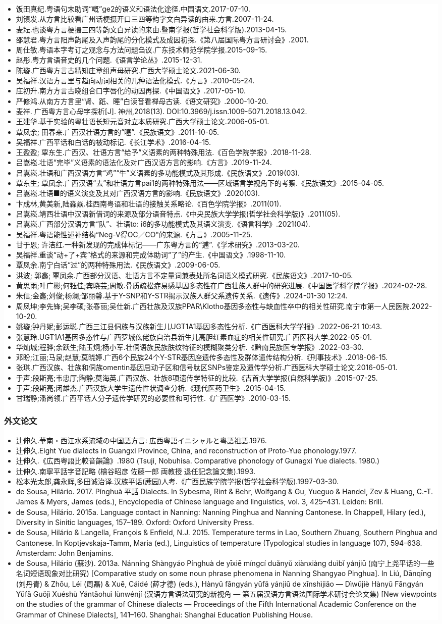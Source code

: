 * 饭田真纪.粤语句末助词“嘅”ge2的语义和语法化途径.中国语文.2017-07-10.
* 刘镇发.从方言比较看广州话梗摄开口三四等韵字文白异读的由来.方言.2007-11-24.
* 麦耘.也谈粤方言梗摄三四等韵文白异读的来由.暨南学报(哲学社会科学版).2013-04-15.
* 邵慧君.粤方言阳声韵尾及入声韵尾的分化模式及成因初探.《第八届国际粤方言研讨会》.2001.
* 周仕敏.粤语本字考订之观念与方法问题刍议.广东技术师范学院学报.2015-09-15.
* 赵彤.粤方言语音史的几个问题.《语言学论丛》.2015-12-31.
* 陈璇.广西粤方言古精知庄章组声母研究.广西大学硕士论文.2021-06-30.
* 吴福祥.汉语方言里与趋向动词相关的几种语法化模式.《方言》.2010-05-24.
* 庄初升.南方方言古晓组合口字唇化的动因再探.《中国语文》.2017-05-10.
* 严修鸿.从南方方言里“肾、䟗、睡”白读音看禅母古读.《语文研究》.2000-10-20.
* 麦祥. 广西粤方言心母字探析[J]. 神州,2018(13). DOI:10.3969/j.issn.1009-5071.2018.13.042.
* 王建华.基于实验的粤壮语长短元音对立本质研究.广西大学硕士论文.2006-05-01.
* 覃凤余; 田春来.广西汉壮语方言的“噻”.《民族语文》.2011-10-05.
* 吴福祥.广西平话和白话的被动标记.《长江学术》.2016-04-15.
* 王盈盈; 覃东生.广西汉、壮语方言“给予”义语素的两种特殊用法.《百色学院学报》.2018-11-28.
* 吕嵩崧.壮语“完毕”义语素的语法化及对广西汉语方言的影响.《方言》.2019-11-24.
* 吕嵩崧.壮语和广西汉语方言“鸡”“牛”义语素的多功能模式及其形成.《民族语文》.2019(03).
* 覃东生; 覃凤余.广西汉语“去”和壮语方言pai1的两种特殊用法——区域语言学视角下的考察.《民族语文》.2015-04-05.
* 吕嵩崧.壮语■的语义演变及其对广西汉语方言的影响.《民族语文》.2020(03).
* 卞成林,黄美新,陆淼焱.桂西南粤语和壮语的接触关系略论.《百色学院学报》.2011(01).
* 吕嵩崧.靖西壮语中汉语新借词的来源及部分语音特点.《中央民族大学学报(哲学社会科学版)》.2011(05).
* 吕嵩崧.广西部分汉语方言“队”、壮语to: i6的多功能模式及其语义演变.《语言科学》.2021(04).
* 吴福祥.粤语能性述补结构“Neg-V得OC／CO"的来源.《方言》.2005-11-25.
* 甘于恩; 许洁红.一种新发现的完成体标记——广东粤方言的“逋”.《学术研究》.2013-03-20.
* 吴福祥.重谈“动+了+宾”格式的来源和完成体助词“了”的产生.《中国语文》.1998-11-10.
* 覃凤余.南宁白话“过”的两种特殊用法.《民族语文》.2009-06-05.
* 洪波; 郭鑫; 覃凤余.广西部分汉语、壮语方言不定量词兼表处所名词语义模式研究.《民族语文》.2017-10-05.
* 黄思雨;叶广彬;何钰佳;宾晓芸;周敏.骨质疏松症易感基因多态性在广西壮族人群中的研究进展.《中国医学科学院学报》.2024-02-28.
* 朱信;金鑫;刘俊;杨澜;邹丽馨.基于Y-SNP和Y-STR揭示汉族人群父系遗传关系.《遗传》.2024-01-30 12:24.
* 周凤坤;李先锋;吴李硕;张春丽;吴仕新.广西壮族及汉族PPAR\Klotho基因多态性与缺血性卒中的相关性研究.南宁市第一人民医院.2022-10-20.
* 姚璇;钟丹妮;彭运聪.广西三江县侗族与汉族新生儿UGT1A1基因多态性分析.《广西医科大学学报》.2022-06-21 10:43.
* 张慧玲.UGT1A1基因多态性与广西罗城仫佬族自治县新生儿高胆红素血症的相关性研究.广西医科大学.2022-05-01.	
* 华灿城;程骅;余跃生;陆玉炯;杨小军.壮侗语族民族肤纹特征的模糊聚类分析.《黔南民族医专学报》.2022-03-30.
* 邓盼;江丽;马泉;赵慧;莫晓婷.广西6个民族24个Y-STR基因座遗传多态性及群体遗传结构分析.《刑事技术》.2018-06-15.
* 张琪.广西汉族、壮族和侗族omentin基因启动子区和信号肽区SNPs鉴定及遗传学分析.广西医科大学硕士论文.2016-05-01.
* 于声;段斯亮;韦忠厅;陶静;莫海英.广西汉族、壮族8项遗传学特征的比较.《吉首大学学报(自然科学版)》.2015-07-25.
* 于声;段斯亮;闭雄杰.广西汉族大学生遗传性状调查分析.《现代医药卫生》.2015-04-15.
* 甘瑞静;潘尚领.广西平话人分子遗传学研究的必要性和可行性.《广西医学》.2010-03-15.	


### 外文论文

* 辻伸久.華南・西江水系流域の中国語方言: 広西粤語イニシャルと粤語祖語.1976.
* 辻伸久.Eight Yue dialects in Guangxi Province, China, and reconstruction of Proto-Yue phonology.1977.
* 辻伸久.《広西粤語比較音韻論》.1980 (Tsuji, Nobuhisa. Comparative phonology of Gunagxi Yue dialects. 1980.)
* 辻伸久.南寧平話字音記略 (檜谷昭彦 佐藤一郎 両教授 退任記念論文集).1993.
* 松本光太郎,龚永辉,多田诚治译.汉族平话(蔗园)人考.《广西民族学院学报(哲学社会科学版).1997-03-30.
* de Sousa, Hilário. 2017. Pínghuà 平話 Dialects. In Sybesma, Rint & Behr, Wolfgang & Gu, Yueguo & Handel, Zev & Huang, C.-T. James & Myers, James (eds.), Encyclopedia of Chinese language and linguistics, vol. 3, 425–431. Leiden: Brill.
* de Sousa, Hilário. 2015a. Language contact in Nanning: Nanning Pinghua and Nanning Cantonese. In Chappell, Hilary (ed.), Diversity in Sinitic languages, 157–189. Oxford: Oxford University Press.
* de Sousa, Hilário & Langella, François & Enfield, N.J. 2015. Temperature terms in Lao, Southern Zhuang, Southern Pinghua and Cantonese. In Koptjevskaja-Tamm, Maria (ed.), Linguistics of temperature (Typological studies in language 107), 594–638. Amsterdam: John Benjamins.
* de Sousa, Hilário (蘇沙). 2013a. Nánníng Shàngyáo Pínghuà de yīxiē míngcí duǎnyǔ xiànxiàng duìbǐ yánjiū (南宁上尧平话的一些名词短语现象对比研究) [Comparative study on some noun phrase phenomena in Nanning Shangyao Pinghua]. In Liú, Dānqīng (刘丹青) & Zhōu, Léi (周磊) & Xuē, Cáidé (薛才德) (eds.), Hànyǔ fāngyán yǔfǎ yánjiū de xīnshìjiǎo — Dìwǔjiè Hànyǔ Fāngyán Yǔfǎ Guǒjì Xuéshù Yántǎohuì lùnwénjí (汉语方言语法研究的新视角 — 第五届汉语方言语法国际学术研讨会论文集) [New viewpoints on the studies of the grammar of Chinese dialects — Proceedings of the Fifth International Academic Conference on the Grammar of Chinese Dialects], 141–160. Shanghai: Shanghai Education Publishing House.